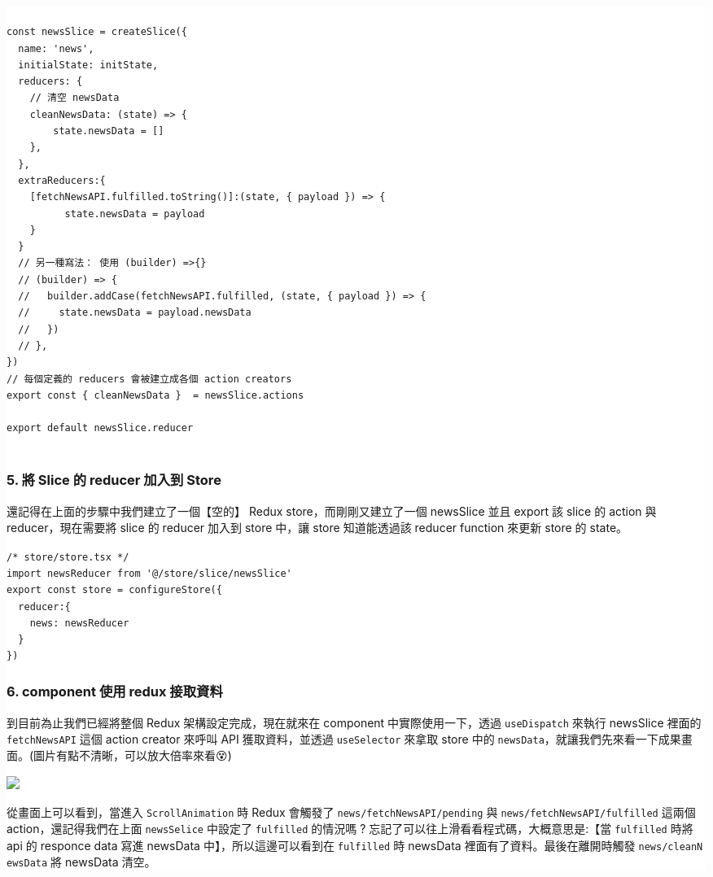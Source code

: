 ```javascript=

const newsSlice = createSlice({
  name: 'news',
  initialState: initState,
  reducers: {
    // 清空 newsData
    cleanNewsData: (state) => {
        state.newsData = []
    },
  },
  extraReducers:{
    [fetchNewsAPI.fulfilled.toString()]:(state, { payload }) => {
          state.newsData = payload
    }
  }
  // 另一種寫法： 使用 (builder) =>{}
  // (builder) => {
  //   builder.addCase(fetchNewsAPI.fulfilled, (state, { payload }) => {
  //     state.newsData = payload.newsData
  //   })
  // },
})
// 每個定義的 reducers 會被建立成各個 action creators
export const { cleanNewsData }  = newsSlice.actions

export default newsSlice.reducer


```
### **5. 將 Slice 的 reducer 加入到 Store**
還記得在上面的步驟中我們建立了一個【空的】 Redux store，而剛剛又建立了一個 newsSlice 並且 export 該 slice 的 action 與 reducer，現在需要將 slice 的 reducer 加入到 store 中，讓 store 知道能透過該 reducer function 來更新 store 的 state。
```javascript=
/* store/store.tsx */
import newsReducer from '@/store/slice/newsSlice'
export const store = configureStore({
  reducer:{
    news: newsReducer
  }
})
```
### **6. component 使用 redux 接取資料**
到目前為止我們已經將整個 Redux 架構設定完成，現在就來在 component 中實際使用一下，透過 `useDispatch` 來執行 newsSlice 裡面的 `fetchNewsAPI` 這個 action creator 來呼叫 API 獲取資料，並透過 `useSelector` 來拿取 store 中的 `newsData`，就讓我們先來看一下成果畫面。(圖片有點不清晰，可以放大倍率來看😵)

![](https://i.imgur.com/wpV72qN.gif)


從畫面上可以看到，當進入 `ScrollAnimation` 時 Redux 會觸發了 `news/fetchNewsAPI/pending` 與 `news/fetchNewsAPI/fulfilled` 這兩個 action，還記得我們在上面 `newsSelice` 中設定了 `fulfilled` 的情況嗎 ? 忘記了可以往上滑看看程式碼，大概意思是:【當 `fulfilled` 時將 api 的 responce data 寫進 newsData 中】，所以這邊可以看到在 `fulfilled` 時 newsData 裡面有了資料。最後在離開時觸發 `news/cleanNewsData` 將 newsData 清空。
